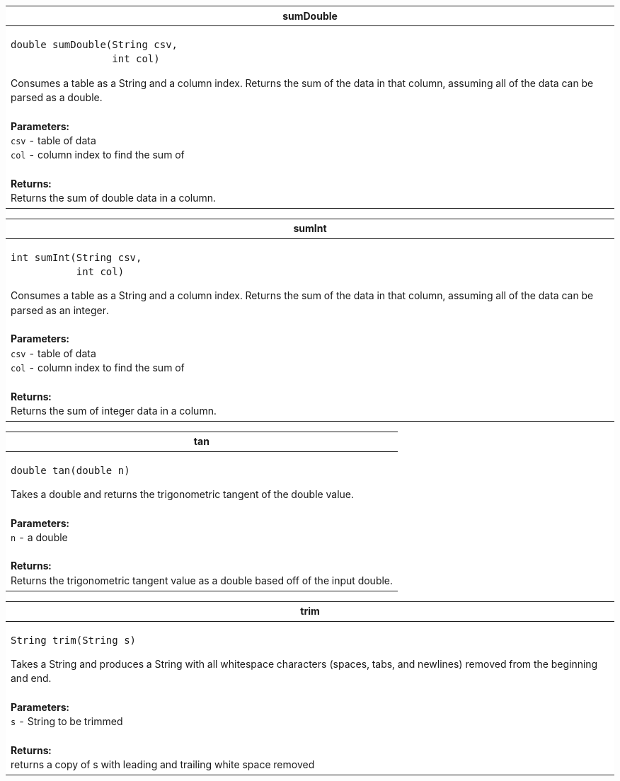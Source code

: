 <a id="sumDouble"></a>
<table class="table table-striped">
<thead>
  <tr>
    <th>sumDouble</th>
  </tr>
</thead>
<tr>
  <td><pre>double sumDouble(String csv,<br>                 int col)</pre>Consumes a table as a String and a column index. Returns the sum of the data in that column, assuming all of the data can be parsed as a double.<br><br><b>Parameters:</b><br><code>csv</code> - table of data<br><code>col</code> - column index to find the sum of<br><br><b>Returns:</b><br>Returns the sum of double data in a column.</td>
</tr>
</table>

<a id="sumInt"></a>
<table class="table table-striped">
<thead>
  <tr>
    <th>sumInt</th>
  </tr>
</thead>
<tr>
  <td><pre>int sumInt(String csv,<br>           int col)</pre>Consumes a table as a String and a column index. Returns the sum of the data in that column, assuming all of the data can be parsed as an integer.<br><br><b>Parameters:</b><br><code>csv</code> - table of data<br><code>col</code> - column index to find the sum of<br><br><b>Returns:</b><br>Returns the sum of integer data in a column.</td>
</tr>
</table>

<a id="tan"></a>
<table class="table table-striped">
<thead>
  <tr>
    <th>tan</th>
  </tr>
</thead>
<tr>
  <td><pre>double tan(double n)</pre>Takes a double and returns the trigonometric tangent of the double value.<br><br><b>Parameters:</b><br><code>n</code> - a double<br><br><b>Returns:</b><br>Returns the trigonometric tangent value as a double based off of the input double.</td>
</tr>
</table>

<a id="trim"></a>
<table class="table table-striped">
<thead>
  <tr>
    <th>trim</th>
  </tr>
</thead>
<tr>
  <td><pre>String trim(String s)</pre>Takes a String and produces a String with all whitespace characters (spaces, tabs, and newlines) removed from the beginning and end.<br><br><b>Parameters:</b><br><code>s</code> - String to be trimmed<br><br><b>Returns:</b><br>returns a copy of s with leading and trailing white space removed</td>
</tr>
</table>
